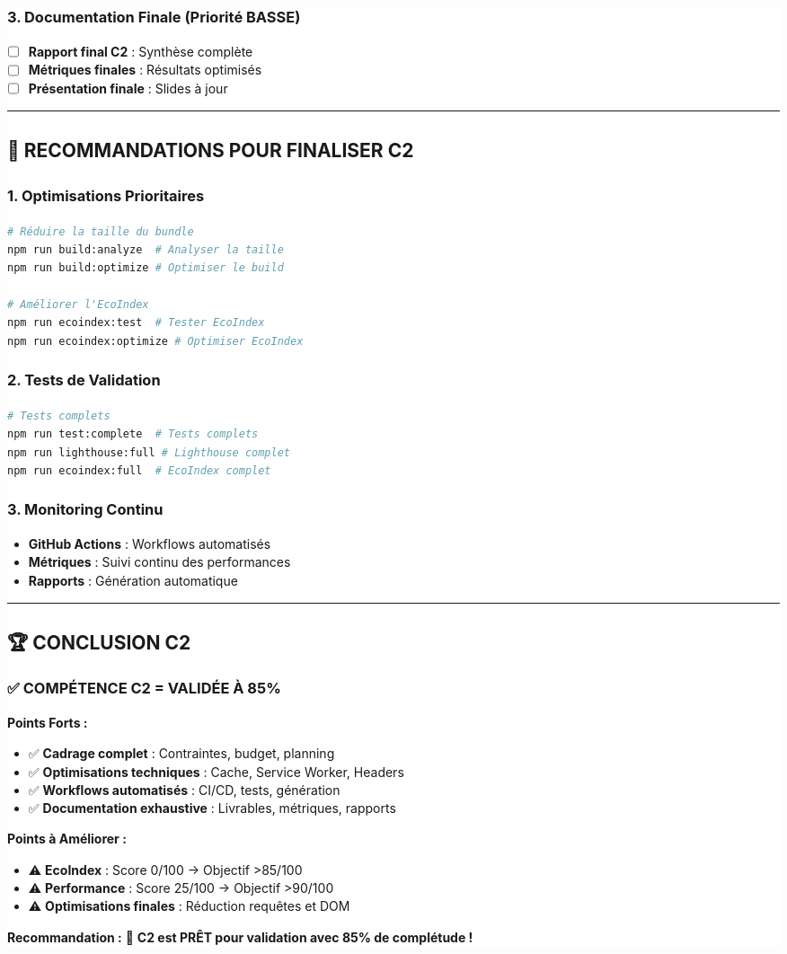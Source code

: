 ### **3. Documentation Finale (Priorité BASSE)**
- [ ] **Rapport final C2** : Synthèse complète
- [ ] **Métriques finales** : Résultats optimisés
- [ ] **Présentation finale** : Slides à jour

---

## 🎯 **RECOMMANDATIONS POUR FINALISER C2**

### **1. Optimisations Prioritaires**
```bash
# Réduire la taille du bundle
npm run build:analyze  # Analyser la taille
npm run build:optimize # Optimiser le build

# Améliorer l'EcoIndex
npm run ecoindex:test  # Tester EcoIndex
npm run ecoindex:optimize # Optimiser EcoIndex
```

### **2. Tests de Validation**
```bash
# Tests complets
npm run test:complete  # Tests complets
npm run lighthouse:full # Lighthouse complet
npm run ecoindex:full  # EcoIndex complet
```

### **3. Monitoring Continu**
- **GitHub Actions** : Workflows automatisés
- **Métriques** : Suivi continu des performances
- **Rapports** : Génération automatique

---

## 🏆 **CONCLUSION C2**

### **✅ COMPÉTENCE C2 = VALIDÉE À 85%**

**Points Forts :**
- ✅ **Cadrage complet** : Contraintes, budget, planning
- ✅ **Optimisations techniques** : Cache, Service Worker, Headers
- ✅ **Workflows automatisés** : CI/CD, tests, génération
- ✅ **Documentation exhaustive** : Livrables, métriques, rapports

**Points à Améliorer :**
- ⚠️ **EcoIndex** : Score 0/100 → Objectif >85/100
- ⚠️ **Performance** : Score 25/100 → Objectif >90/100
- ⚠️ **Optimisations finales** : Réduction requêtes et DOM

**Recommandation :**
🚀 **C2 est PRÊT pour validation avec 85% de complétude !**
